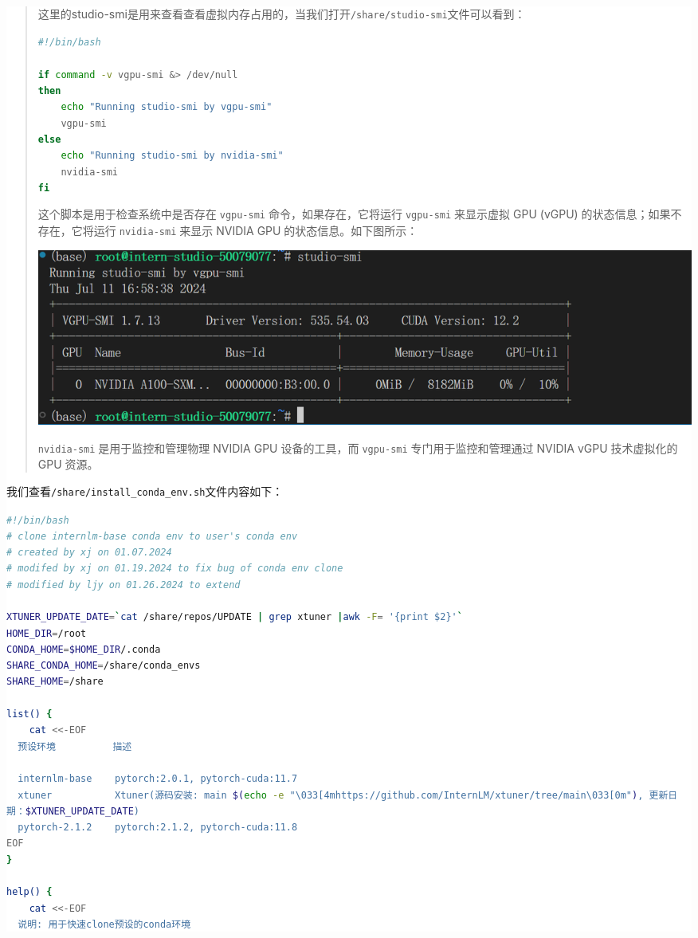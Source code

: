 > 这里的studio-smi是用来查看查看虚拟内存占用的，当我们打开`/share/studio-smi`文件可以看到：
>
> ```Bash
> #!/bin/bash
> 
> if command -v vgpu-smi &> /dev/null
> then
>     echo "Running studio-smi by vgpu-smi"
>     vgpu-smi
> else
>     echo "Running studio-smi by nvidia-smi"
>     nvidia-smi
> fi
> ```
>
> 这个脚本是用于检查系统中是否存在 `vgpu-smi` 命令，如果存在，它将运行 `vgpu-smi` 来显示虚拟 GPU (vGPU) 的状态信息；如果不存在，它将运行 `nvidia-smi` 来显示 NVIDIA GPU 的状态信息。如下图所示：
>
> ![](./image/13.png)
>
> `nvidia-smi` 是用于监控和管理物理 NVIDIA GPU 设备的工具，而 `vgpu-smi` 专门用于监控和管理通过 NVIDIA vGPU 技术虚拟化的 GPU 资源。

我们查看`/share/install_conda_env.sh`文件内容如下：

```Bash
#!/bin/bash
# clone internlm-base conda env to user's conda env
# created by xj on 01.07.2024
# modifed by xj on 01.19.2024 to fix bug of conda env clone
# modified by ljy on 01.26.2024 to extend

XTUNER_UPDATE_DATE=`cat /share/repos/UPDATE | grep xtuner |awk -F= '{print $2}'`
HOME_DIR=/root
CONDA_HOME=$HOME_DIR/.conda
SHARE_CONDA_HOME=/share/conda_envs
SHARE_HOME=/share

list() {
    cat <<-EOF
  预设环境          描述

  internlm-base    pytorch:2.0.1, pytorch-cuda:11.7
  xtuner           Xtuner(源码安装: main $(echo -e "\033[4mhttps://github.com/InternLM/xtuner/tree/main\033[0m"), 更新日期：$XTUNER_UPDATE_DATE)
  pytorch-2.1.2    pytorch:2.1.2, pytorch-cuda:11.8
EOF
}

help() {
    cat <<-EOF
  说明: 用于快速clone预设的conda环境

```